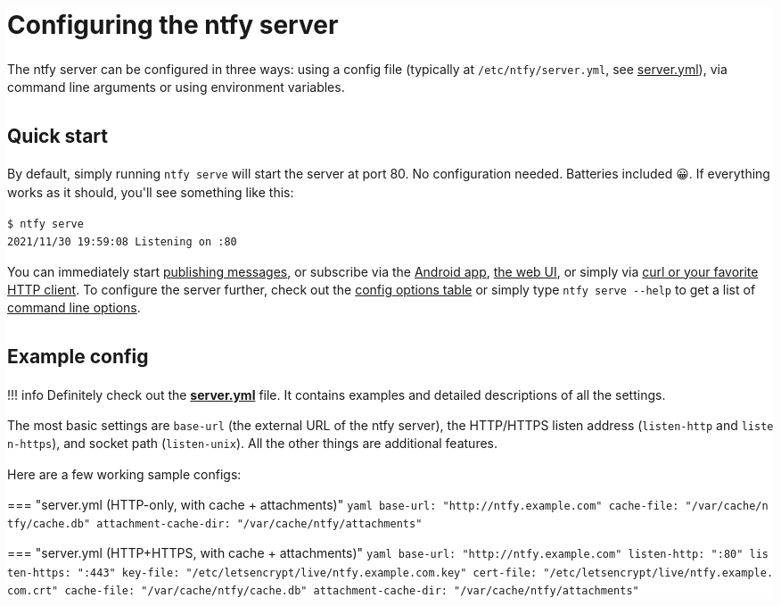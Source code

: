 # Configuring the ntfy server
The ntfy server can be configured in three ways: using a config file (typically at `/etc/ntfy/server.yml`, 
see [server.yml](https://github.com/binwiederhier/ntfy/blob/main/server/server.yml)), via command line arguments 
or using environment variables.

## Quick start
By default, simply running `ntfy serve` will start the server at port 80. No configuration needed. Batteries included 😀. 
If everything works as it should, you'll see something like this:
```
$ ntfy serve
2021/11/30 19:59:08 Listening on :80
```

You can immediately start [publishing messages](publish.md), or subscribe via the [Android app](subscribe/phone.md),
[the web UI](subscribe/web.md), or simply via [curl or your favorite HTTP client](subscribe/api.md). To configure 
the server further, check out the [config options table](#config-options) or simply type `ntfy serve --help` to
get a list of [command line options](#command-line-options).

## Example config
!!! info
    Definitely check out the **[server.yml](https://github.com/binwiederhier/ntfy/blob/main/server/server.yml)** file.
    It contains examples and detailed descriptions of all the settings.

The most basic settings are `base-url` (the external URL of the ntfy server), the HTTP/HTTPS listen address (`listen-http`
and `listen-https`), and socket path (`listen-unix`). All the other things are additional features.

Here are a few working sample configs:

=== "server.yml (HTTP-only, with cache + attachments)"
    ``` yaml
    base-url: "http://ntfy.example.com"
    cache-file: "/var/cache/ntfy/cache.db"
    attachment-cache-dir: "/var/cache/ntfy/attachments"
    ```

=== "server.yml (HTTP+HTTPS, with cache + attachments)"
    ``` yaml
    base-url: "http://ntfy.example.com"
    listen-http: ":80"
    listen-https: ":443"
    key-file: "/etc/letsencrypt/live/ntfy.example.com.key"
    cert-file: "/etc/letsencrypt/live/ntfy.example.com.crt"
    cache-file: "/var/cache/ntfy/cache.db"
    attachment-cache-dir: "/var/cache/ntfy/attachments"
    ```
